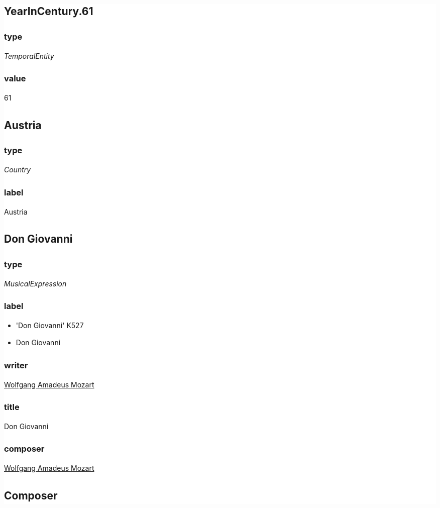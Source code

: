 ## YearInCentury.61

### type


*TemporalEntity*

### value


61

## Austria

### type


*Country*

### label


Austria

## Don Giovanni

### type


*MusicalExpression*

### label

 - 'Don Giovanni' K527

 - Don Giovanni

### writer


[Wolfgang Amadeus Mozart](#Wolfgang-Amadeus-Mozart)

### title


Don Giovanni

### composer


[Wolfgang Amadeus Mozart](#Wolfgang-Amadeus-Mozart)

## Composer
